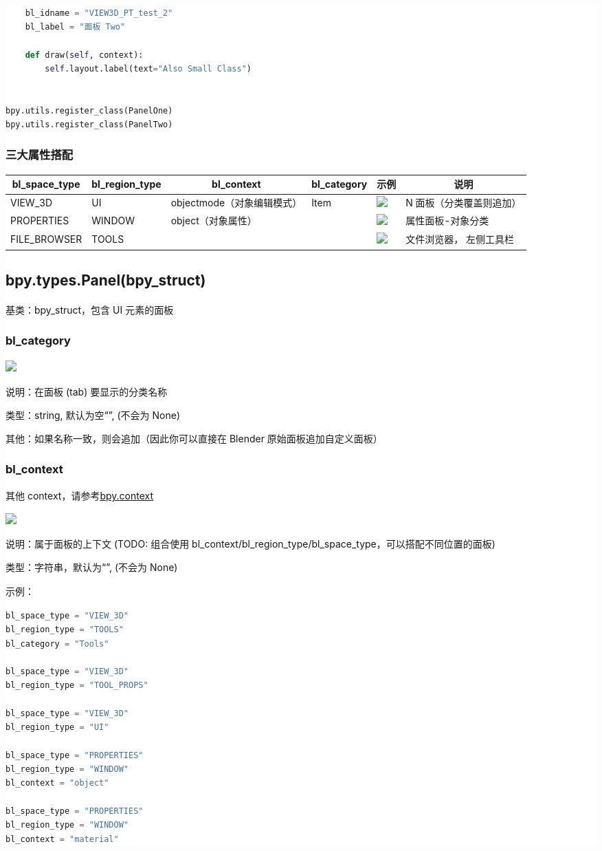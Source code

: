 ```python
    bl_idname = "VIEW3D_PT_test_2"
    bl_label = "面板 Two"

    def draw(self, context):
        self.layout.label(text="Also Small Class")


bpy.utils.register_class(PanelOne)
bpy.utils.register_class(PanelTwo)

```

### 三大属性搭配

| bl_space_type | bl_region_type | bl_context                 | bl_category | 示例                                            | 说明                     |
| ------------- | -------------- | -------------------------- | ----------- | ----------------------------------------------- | ------------------------ |
| VIEW_3D       | UI             | objectmode（对象编辑模式） | Item        | ![](https://cdn.yuelili.com/20220118223615.png) | N 面板（分类覆盖则追加） |
| PROPERTIES    | WINDOW         | object（对象属性）         |             | ![](https://cdn.yuelili.com/20220112213514.png) | 属性面板-对象分类        |
| FILE_BROWSER  | TOOLS          |                            |             | ![](https://cdn.yuelili.com/20220119224209.png) | 文件浏览器， 左侧工具栏  |

## bpy.types.Panel(bpy_struct)

基类：bpy_struct，包含 UI 元素的面板

### bl_category

![](https://cdn.yuelili.com/20220112225540.png)

说明：在面板 (tab) 要显示的分类名称

类型：string, 默认为空“”, (不会为 None)

其他：如果名称一致，则会追加（因此你可以直接在 Blender 原始面板追加自定义面板）

### bl_context

其他 context，请参考[bpy.context](https://www.yuelili.com/docs/blender-master/bpy-context/)

![](https://cdn.yuelili.com/20220113092438.png)

说明：属于面板的上下文 (TODO: 组合使用 bl_context/bl_region_type/bl_space_type，可以搭配不同位置的面板)

类型：字符串，默认为“”, (不会为 None)

示例：

```python
bl_space_type = "VIEW_3D"
bl_region_type = "TOOLS"
bl_category = "Tools"

bl_space_type = "VIEW_3D"
bl_region_type = "TOOL_PROPS"

bl_space_type = "VIEW_3D"
bl_region_type = "UI"

bl_space_type = "PROPERTIES"
bl_region_type = "WINDOW"
bl_context = "object"

bl_space_type = "PROPERTIES"
bl_region_type = "WINDOW"
bl_context = "material"
```